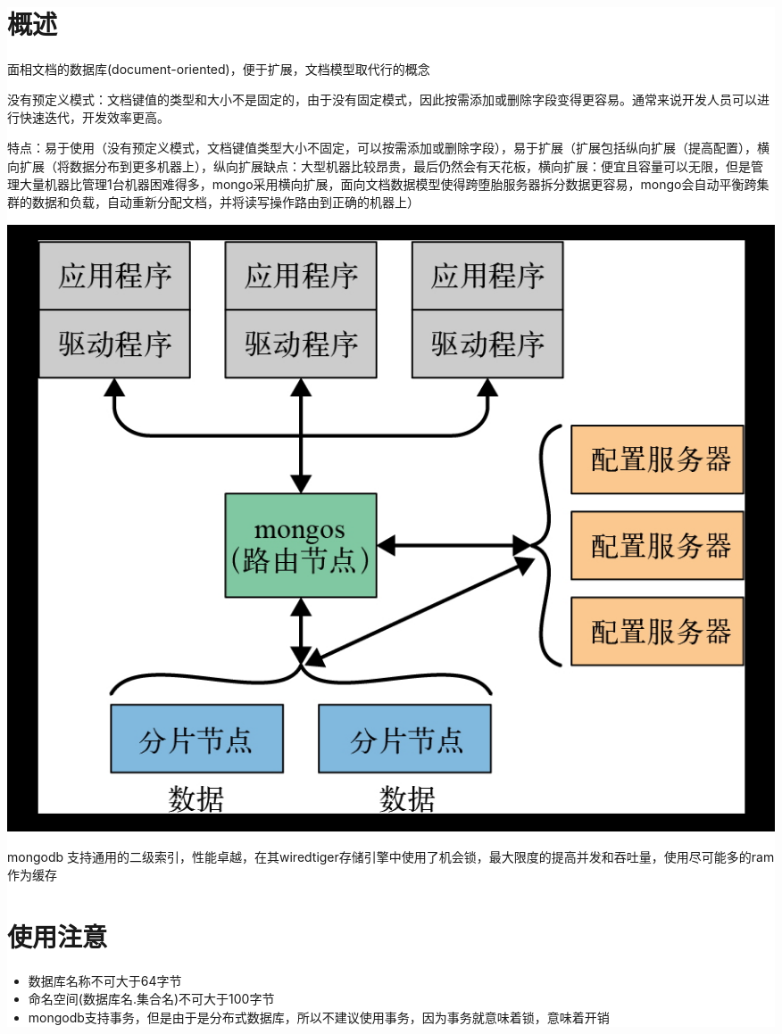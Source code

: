 # 概述

面相文档的数据库(document-oriented)，便于扩展，文档模型取代行的概念

没有预定义模式：文档键值的类型和大小不是固定的，由于没有固定模式，因此按需添加或删除字段变得更容易。通常来说开发人员可以进行快速迭代，开发效率更高。

特点：易于使用（没有预定义模式，文档键值类型大小不固定，可以按需添加或删除字段），易于扩展（扩展包括纵向扩展（提高配置），横向扩展（将数据分布到更多机器上），纵向扩展缺点：大型机器比较昂贵，最后仍然会有天花板，横向扩展：便宜且容量可以无限，但是管理大量机器比管理1台机器困难得多，mongo采用横向扩展，面向文档数据模型使得跨堕胎服务器拆分数据更容易，mongo会自动平衡跨集群的数据和负载，自动重新分配文档，并将读写操作路由到正确的机器上）

![image-20250219222226558](./mongodbimage/网络拓扑.png)

mongodb 支持通用的二级索引，性能卓越，在其wiredtiger存储引擎中使用了机会锁，最大限度的提高并发和吞吐量，使用尽可能多的ram作为缓存

# 使用注意

* 数据库名称不可大于64字节
* 命名空间(数据库名.集合名)不可大于100字节
* mongodb支持事务，但是由于是分布式数据库，所以不建议使用事务，因为事务就意味着锁，意味着开销
